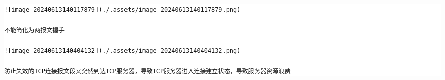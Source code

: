     ![image-20240613140117879](./.assets/image-20240613140117879.png)

    不能简化为两报文握手 

    ![image-20240613140404132](./.assets/image-20240613140404132.png)

    防止失效的TCP连接报文段又突然到达TCP服务器，导致TCP服务器进入连接建立状态，导致服务器资源浪费

    